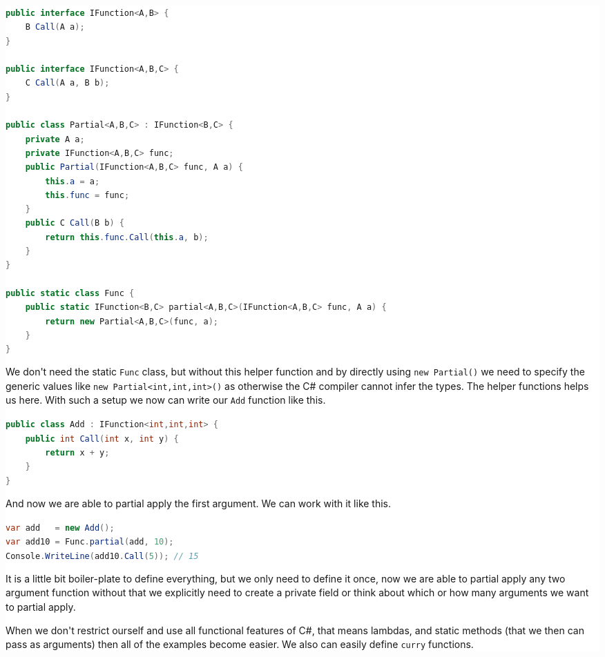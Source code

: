 ```csharp
public interface IFunction<A,B> {
    B Call(A a);
}

public interface IFunction<A,B,C> {
    C Call(A a, B b);
}

public class Partial<A,B,C> : IFunction<B,C> {
    private A a;
    private IFunction<A,B,C> func;
    public Partial(IFunction<A,B,C> func, A a) {
        this.a = a;
        this.func = func;
    }
    public C Call(B b) {
        return this.func.Call(this.a, b);
    }
}

public static class Func {
    public static IFunction<B,C> partial<A,B,C>(IFunction<A,B,C> func, A a) {
        return new Partial<A,B,C>(func, a);
    }
}
```

We don't need the static `Func` class, but without this helper function and by directly
using `new Partial()` we need to specify the generic values like `new Partial<int,int,int>()`
as otherwise the C# compiler cannot infer the types. The helper functions helps us here.
With such a setup we now can write our `Add` function like this.

```csharp
public class Add : IFunction<int,int,int> {
    public int Call(int x, int y) {
        return x + y;
    }
}
```

And now we are able to partial apply the first argument. We can work with it like this.

```csharp
var add   = new Add();
var add10 = Func.partial(add, 10);
Console.WriteLine(add10.Call(5)); // 15
```

It is a little bit boiler-plate to define everything, but we only need to define it once,
now we are able to partial apply any two argument function without that we explicitly
need to create a private field or think about which or how many arguments we want
to partial apply.

<div class="info">
When we don't restrict ourself and use all functional features of C#, that means lambdas,
and static methods (that we then can pass as arguments) then all of the examples become easier.
We also can easily define <code>curry</code> functions.
